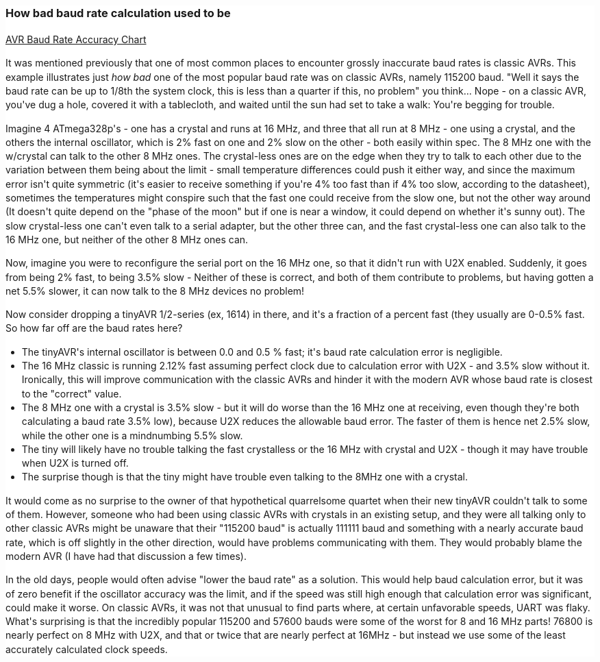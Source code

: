 
### How bad baud rate calculation used to be

[AVR Baud Rate Accuracy Chart](https://docs.google.com/spreadsheets/d/1uzU_HqWEpK-wQUo4Q7FBZGtHOo_eY4P_BAzmVbKCj6Y/edit?usp=sharing)

It was mentioned previously that one of most common places to encounter grossly inaccurate baud rates is classic AVRs. This example illustrates just *how bad* one of the most popular baud rate was on classic AVRs, namely 115200 baud. "Well it says the baud rate can be up to 1/8th the system clock, this is less than a quarter if this, no problem" you think... Nope - on a classic AVR, you've dug a hole, covered it with a tablecloth, and waited until the sun had set to take a walk: You're begging for trouble.

Imagine 4 ATmega328p's - one has a crystal and runs at 16 MHz, and three that all run at 8 MHz - one using a crystal, and the others the internal oscillator, which is 2% fast on one and 2% slow on the other - both easily within spec. The 8 MHz one with the w/crystal can talk to the other 8 MHz ones. The crystal-less ones are on the edge when they try to talk to each other due to the variation between them being about the limit - small temperature differences could push it either way, and since the maximum error isn't quite symmetric (it's easier to receive something if you're 4% too fast than if 4% too slow, according to the datasheet), sometimes the temperatures might conspire such that the fast one could receive from the slow one, but not the other way around (It doesn't quite depend on the "phase of the moon" but if one is near a window, it could depend on whether it's sunny out). The slow crystal-less one can't even talk to a serial adapter, but the other three can, and the fast crystal-less one can also talk to the 16 MHz one, but neither of the other 8 MHz ones can.

Now, imagine you were to reconfigure the serial port on the 16 MHz one, so that it didn't run with U2X enabled. Suddenly, it goes from being 2% fast, to being 3.5% slow - Neither of these is correct, and both of them contribute to problems, but having gotten a net 5.5% slower, it can now talk to the 8 MHz devices no problem!

Now consider dropping a tinyAVR 1/2-series (ex, 1614) in there, and it's a fraction of a percent fast (they usually are 0-0.5% fast. So how far off are the baud rates here?
* The tinyAVR's internal oscillator is between 0.0 and 0.5 % fast; it's baud rate calculation error is negligible.
* The 16 MHz classic is running 2.12% fast assuming perfect clock due to calculation error with U2X - and 3.5% slow without it. Ironically, this will improve communication with the classic AVRs and hinder it with the modern AVR whose baud rate is closest to the "correct" value.
* The 8 MHz one with a crystal is 3.5% slow - but it will do worse than the 16 MHz one at receiving, even though they're both calculating a baud rate 3.5% low), because U2X reduces the allowable baud error. The faster of them is hence net 2.5% slow, while the other one is a mindnumbing 5.5% slow.
* The tiny will likely have no trouble talking the fast crystalless or the 16 MHz with crystal and U2X - though it may have trouble when U2X is turned off.
* The surprise though is that the tiny might have trouble even talking to the 8MHz one with a crystal.

It would come as no surprise to the owner of that hypothetical quarrelsome quartet when their new tinyAVR couldn't talk to some of them. However, someone who had been using classic AVRs with crystals in an existing setup, and they were all talking only to other classic AVRs might be unaware that their "115200 baud" is actually 111111 baud and something with a nearly accurate baud rate, which is off slightly in the other direction, would have problems communicating with them. They would probably blame the modern AVR (I have had that discussion a few times).

In the old days, people would often advise "lower the baud rate" as a solution. This would help baud calculation error, but it was of zero benefit if the oscillator accuracy was the limit, and if the speed was still high enough that calculation error was significant, could make it worse. On classic AVRs, it was not that unusual to find parts where, at certain unfavorable speeds, UART was flaky. What's surprising is that the incredibly popular 115200 and 57600 bauds were some of the worst for 8 and 16 MHz parts! 76800 is nearly perfect on 8 MHz with U2X, and that or twice that are nearly perfect at 16MHz - but instead we use some of the least accurately calculated clock speeds.
